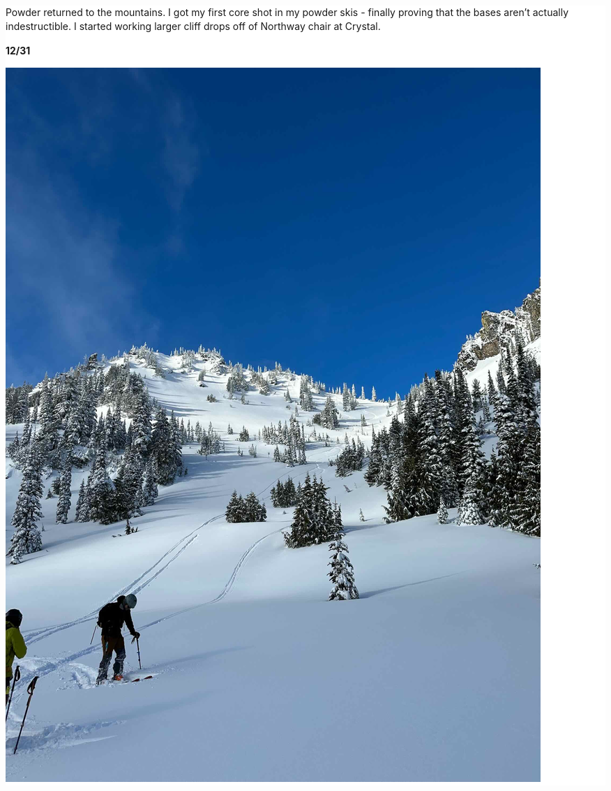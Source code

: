 Powder returned to the mountains. I got my first core shot in my powder skis - finally proving that the bases aren’t actually indestructible. I started working larger cliff drops off of Northway chair at Crystal. 

**12/31**

![Bluebird crystal pic](/images/blog/deep_days/bluebird_bc.jpeg)
